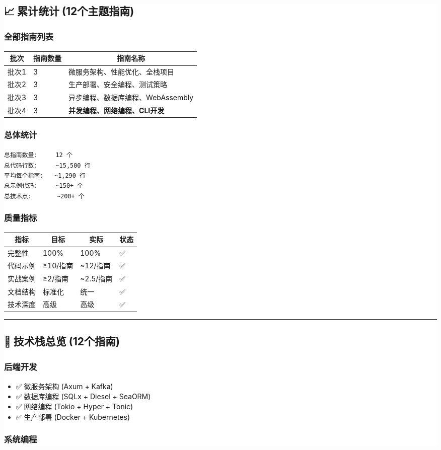 
## 📈 累计统计 (12个主题指南)

### 全部指南列表

| 批次 | 指南数量 | 指南名称 |
|------|---------|---------|
| 批次1 | 3 | 微服务架构、性能优化、全栈项目 |
| 批次2 | 3 | 生产部署、安全编程、测试策略 |
| 批次3 | 3 | 异步编程、数据库编程、WebAssembly |
| 批次4 | 3 | **并发编程、网络编程、CLI开发** |

### 总体统计

```text
总指南数量:     12 个
总代码行数:     ~15,500 行
平均每个指南:   ~1,290 行
总示例代码:     ~150+ 个
总技术点:       ~200+ 个
```

### 质量指标

| 指标 | 目标 | 实际 | 状态 |
|------|------|------|------|
| 完整性 | 100% | 100% | ✅ |
| 代码示例 | ≥10/指南 | ~12/指南 | ✅ |
| 实战案例 | ≥2/指南 | ~2.5/指南 | ✅ |
| 文档结构 | 标准化 | 统一 | ✅ |
| 技术深度 | 高级 | 高级 | ✅ |

---

## 🎯 技术栈总览 (12个指南)

### 后端开发

- ✅ 微服务架构 (Axum + Kafka)
- ✅ 数据库编程 (SQLx + Diesel + SeaORM)
- ✅ 网络编程 (Tokio + Hyper + Tonic)
- ✅ 生产部署 (Docker + Kubernetes)

### 系统编程
